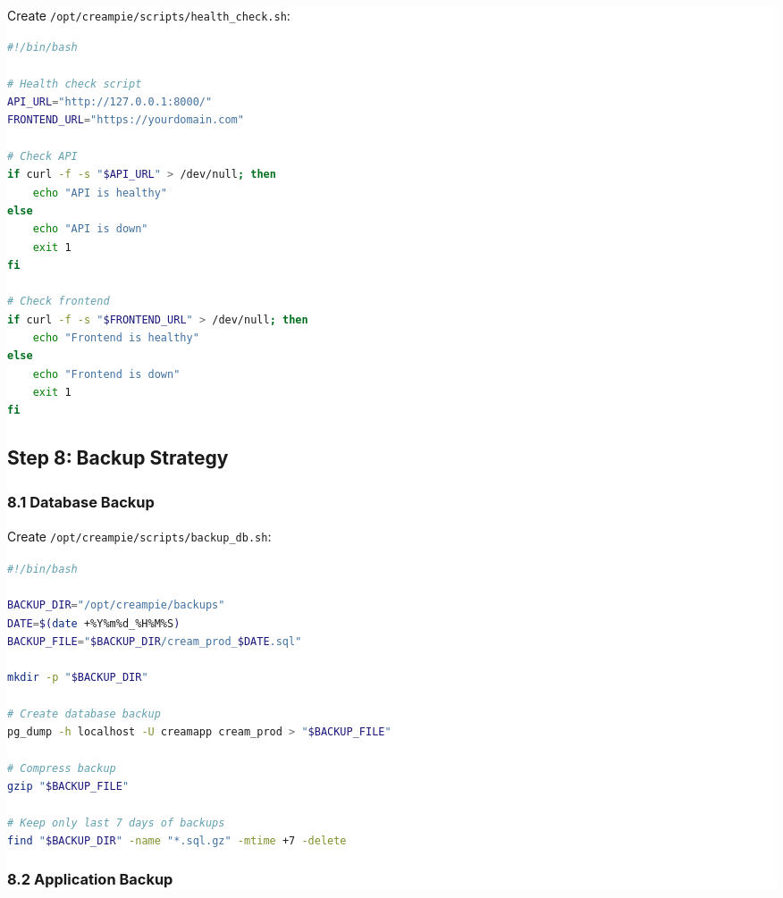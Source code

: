Create `/opt/creampie/scripts/health_check.sh`:

```bash
#!/bin/bash

# Health check script
API_URL="http://127.0.0.1:8000/"
FRONTEND_URL="https://yourdomain.com"

# Check API
if curl -f -s "$API_URL" > /dev/null; then
    echo "API is healthy"
else
    echo "API is down"
    exit 1
fi

# Check frontend
if curl -f -s "$FRONTEND_URL" > /dev/null; then
    echo "Frontend is healthy"
else
    echo "Frontend is down"
    exit 1
fi
```

## Step 8: Backup Strategy

### 8.1 Database Backup

Create `/opt/creampie/scripts/backup_db.sh`:

```bash
#!/bin/bash

BACKUP_DIR="/opt/creampie/backups"
DATE=$(date +%Y%m%d_%H%M%S)
BACKUP_FILE="$BACKUP_DIR/cream_prod_$DATE.sql"

mkdir -p "$BACKUP_DIR"

# Create database backup
pg_dump -h localhost -U creamapp cream_prod > "$BACKUP_FILE"

# Compress backup
gzip "$BACKUP_FILE"

# Keep only last 7 days of backups
find "$BACKUP_DIR" -name "*.sql.gz" -mtime +7 -delete
```

### 8.2 Application Backup
